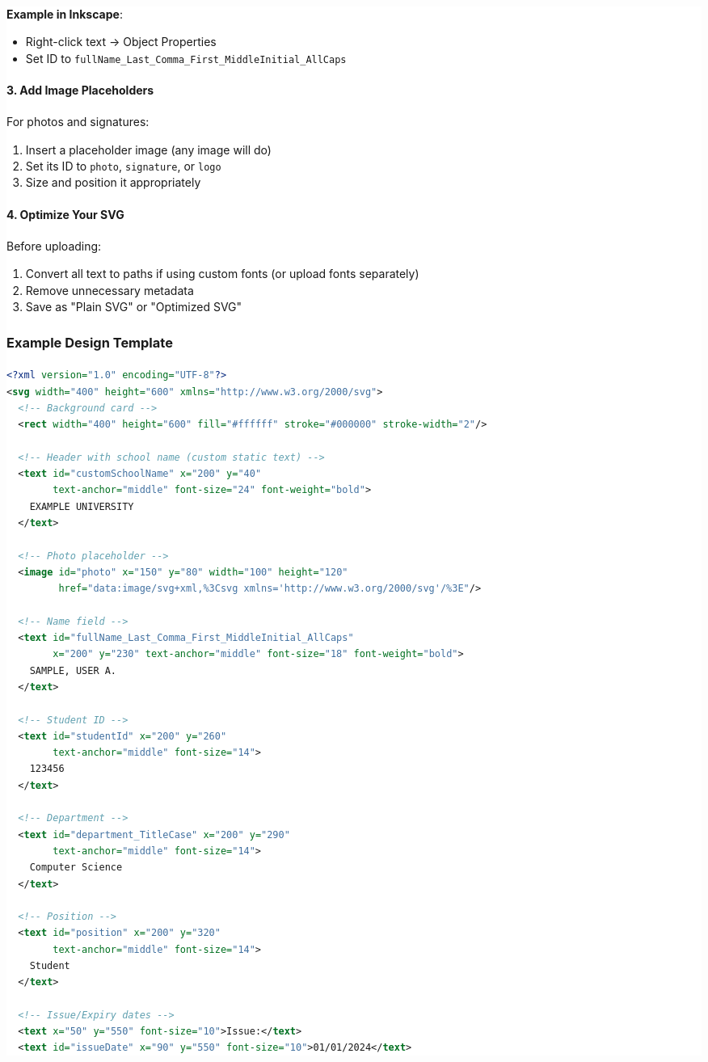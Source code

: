 **Example in Inkscape**:
- Right-click text → Object Properties
- Set ID to `fullName_Last_Comma_First_MiddleInitial_AllCaps`

#### 3. Add Image Placeholders

For photos and signatures:

1. Insert a placeholder image (any image will do)
2. Set its ID to `photo`, `signature`, or `logo`
3. Size and position it appropriately

#### 4. Optimize Your SVG

Before uploading:

1. Convert all text to paths if using custom fonts (or upload fonts separately)
2. Remove unnecessary metadata
3. Save as "Plain SVG" or "Optimized SVG"

### Example Design Template

```xml
<?xml version="1.0" encoding="UTF-8"?>
<svg width="400" height="600" xmlns="http://www.w3.org/2000/svg">
  <!-- Background card -->
  <rect width="400" height="600" fill="#ffffff" stroke="#000000" stroke-width="2"/>

  <!-- Header with school name (custom static text) -->
  <text id="customSchoolName" x="200" y="40"
        text-anchor="middle" font-size="24" font-weight="bold">
    EXAMPLE UNIVERSITY
  </text>

  <!-- Photo placeholder -->
  <image id="photo" x="150" y="80" width="100" height="120"
         href="data:image/svg+xml,%3Csvg xmlns='http://www.w3.org/2000/svg'/%3E"/>

  <!-- Name field -->
  <text id="fullName_Last_Comma_First_MiddleInitial_AllCaps"
        x="200" y="230" text-anchor="middle" font-size="18" font-weight="bold">
    SAMPLE, USER A.
  </text>

  <!-- Student ID -->
  <text id="studentId" x="200" y="260"
        text-anchor="middle" font-size="14">
    123456
  </text>

  <!-- Department -->
  <text id="department_TitleCase" x="200" y="290"
        text-anchor="middle" font-size="14">
    Computer Science
  </text>

  <!-- Position -->
  <text id="position" x="200" y="320"
        text-anchor="middle" font-size="14">
    Student
  </text>

  <!-- Issue/Expiry dates -->
  <text x="50" y="550" font-size="10">Issue:</text>
  <text id="issueDate" x="90" y="550" font-size="10">01/01/2024</text>

```